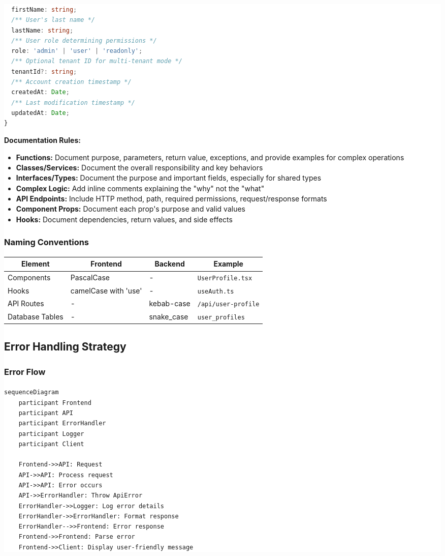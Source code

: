 ```typescript
  firstName: string;
  /** User's last name */
  lastName: string;
  /** User role determining permissions */
  role: 'admin' | 'user' | 'readonly';
  /** Optional tenant ID for multi-tenant mode */
  tenantId?: string;
  /** Account creation timestamp */
  createdAt: Date;
  /** Last modification timestamp */
  updatedAt: Date;
}
```

**Documentation Rules:**
- **Functions:** Document purpose, parameters, return value, exceptions, and provide examples for complex operations
- **Classes/Services:** Document the overall responsibility and key behaviors
- **Interfaces/Types:** Document the purpose and important fields, especially for shared types
- **Complex Logic:** Add inline comments explaining the "why" not the "what"
- **API Endpoints:** Include HTTP method, path, required permissions, request/response formats
- **Component Props:** Document each prop's purpose and valid values
- **Hooks:** Document dependencies, return values, and side effects

### Naming Conventions

| Element | Frontend | Backend | Example |
|---------|----------|---------|---------|
| Components | PascalCase | - | `UserProfile.tsx` |
| Hooks | camelCase with 'use' | - | `useAuth.ts` |
| API Routes | - | kebab-case | `/api/user-profile` |
| Database Tables | - | snake_case | `user_profiles` |

## Error Handling Strategy

### Error Flow
```mermaid
sequenceDiagram
    participant Frontend
    participant API
    participant ErrorHandler
    participant Logger
    participant Client

    Frontend->>API: Request
    API->>API: Process request
    API->>API: Error occurs
    API->>ErrorHandler: Throw ApiError
    ErrorHandler->>Logger: Log error details
    ErrorHandler->>ErrorHandler: Format response
    ErrorHandler-->>Frontend: Error response
    Frontend->>Frontend: Parse error
    Frontend->>Client: Display user-friendly message
```
